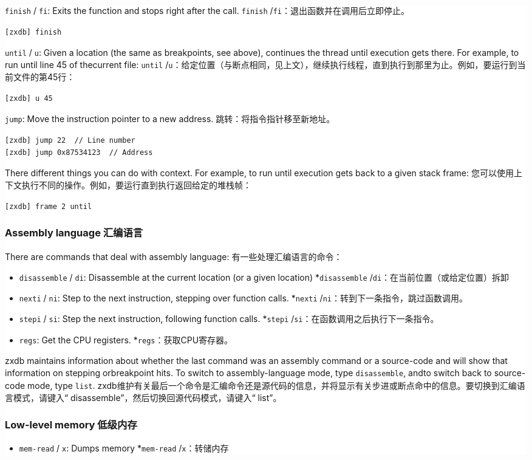 
`finish` / `fi`: Exits the function and stops right after the call.  `finish` /`fi`：退出函数并在调用后立即停止。

```
[zxdb] finish
```
 

`until` / `u`: Given a location (the same as breakpoints, see above), continues the thread until execution gets there. For example, to run until line 45 of thecurrent file: `until` /`u`：给定位置（与断点相同，见上文），继续执行线程，直到执行到那里为止。例如，要运行到当前文件的第45行：

```
[zxdb] u 45
```
 

`jump`: Move the instruction pointer to a new address.  跳转：将指令指针移至新地址。

```
[zxdb] jump 22  // Line number
[zxdb] jump 0x87534123  // Address
```
 

There different things you can do with context. For example, to run until execution gets back to a given stack frame: 您可以使用上下文执行不同的操作。例如，要运行直到执行返回给定的堆栈帧：

```
[zxdb] frame 2 until
```
 

 
### Assembly language  汇编语言 

There are commands that deal with assembly language:  有一些处理汇编语言的命令：

 
  * `disassemble` / `di`: Disassemble at the current location (or a given location) *`disassemble` /`di`：在当前位置（或给定位置）拆卸

 
  * `nexti` / `ni`: Step to the next instruction, stepping over function calls.  *`nexti` /`ni`：转到下一条指令，跳过函数调用。

 
  * `stepi` / `si`: Step the next instruction, following function calls.  *`stepi` /`si`：在函数调用之后执行下一条指令。

 
  * `regs`: Get the CPU registers.  *`regs`：获取CPU寄存器。

zxdb maintains information about whether the last command was an assembly command or a source-code and will show that information on stepping orbreakpoint hits. To switch to assembly-language mode, type `disassemble`, andto switch back to source-code mode, type `list`. zxdb维护有关最后一个命令是汇编命令还是源代码的信息，并将显示有关步进或断点命中的信息。要切换到汇编语言模式，请键入“ disassemble”，然后切换回源代码模式，请键入“ list”。

 
### Low-level memory  低级内存 

 
  * `mem-read` / `x`: Dumps memory  *`mem-read` /`x`：转储内存

 
